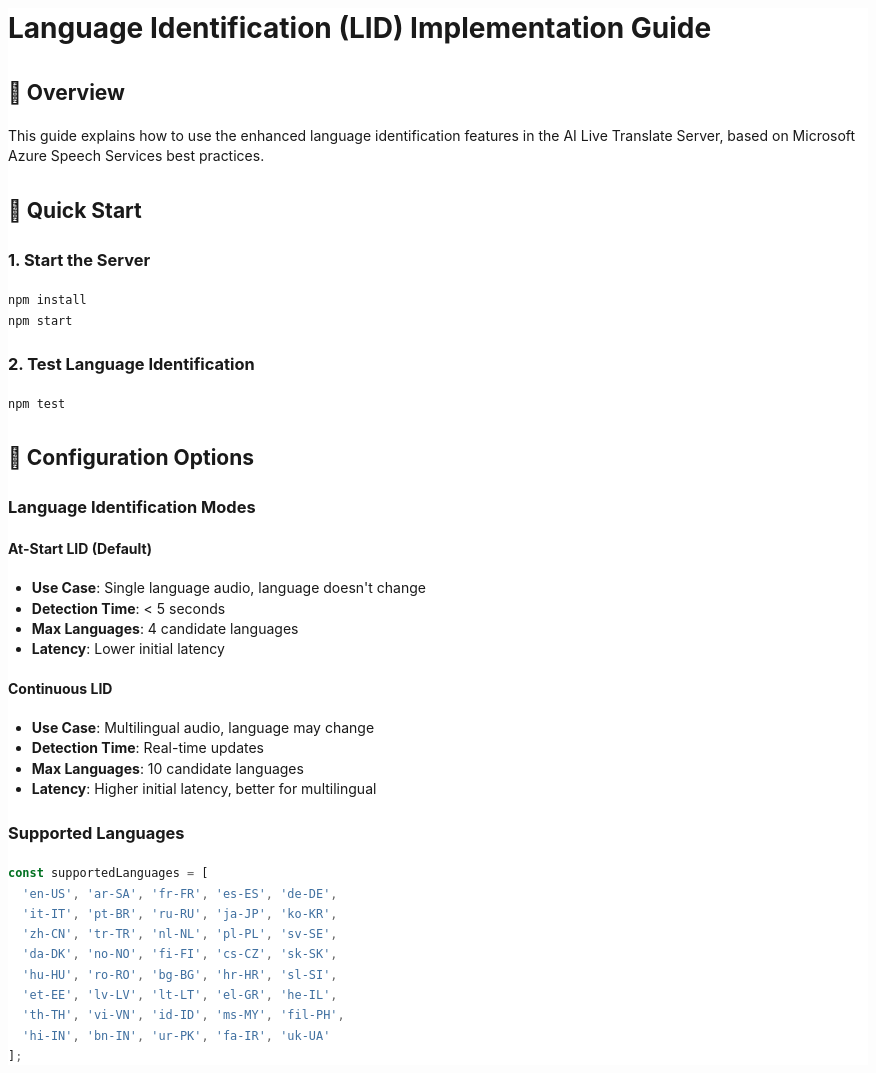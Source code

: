 # Language Identification (LID) Implementation Guide

## 🎯 Overview

This guide explains how to use the enhanced language identification features in the AI Live Translate Server, based on Microsoft Azure Speech Services best practices.

## 🚀 Quick Start

### 1. Start the Server
```bash
npm install
npm start
```

### 2. Test Language Identification
```bash
npm test
```

## 🔧 Configuration Options

### Language Identification Modes

#### At-Start LID (Default)
- **Use Case**: Single language audio, language doesn't change
- **Detection Time**: < 5 seconds
- **Max Languages**: 4 candidate languages
- **Latency**: Lower initial latency

#### Continuous LID
- **Use Case**: Multilingual audio, language may change
- **Detection Time**: Real-time updates
- **Max Languages**: 10 candidate languages
- **Latency**: Higher initial latency, better for multilingual

### Supported Languages

```javascript
const supportedLanguages = [
  'en-US', 'ar-SA', 'fr-FR', 'es-ES', 'de-DE',
  'it-IT', 'pt-BR', 'ru-RU', 'ja-JP', 'ko-KR',
  'zh-CN', 'tr-TR', 'nl-NL', 'pl-PL', 'sv-SE',
  'da-DK', 'no-NO', 'fi-FI', 'cs-CZ', 'sk-SK',
  'hu-HU', 'ro-RO', 'bg-BG', 'hr-HR', 'sl-SI',
  'et-EE', 'lv-LV', 'lt-LT', 'el-GR', 'he-IL',
  'th-TH', 'vi-VN', 'id-ID', 'ms-MY', 'fil-PH',
  'hi-IN', 'bn-IN', 'ur-PK', 'fa-IR', 'uk-UA'
];
```
